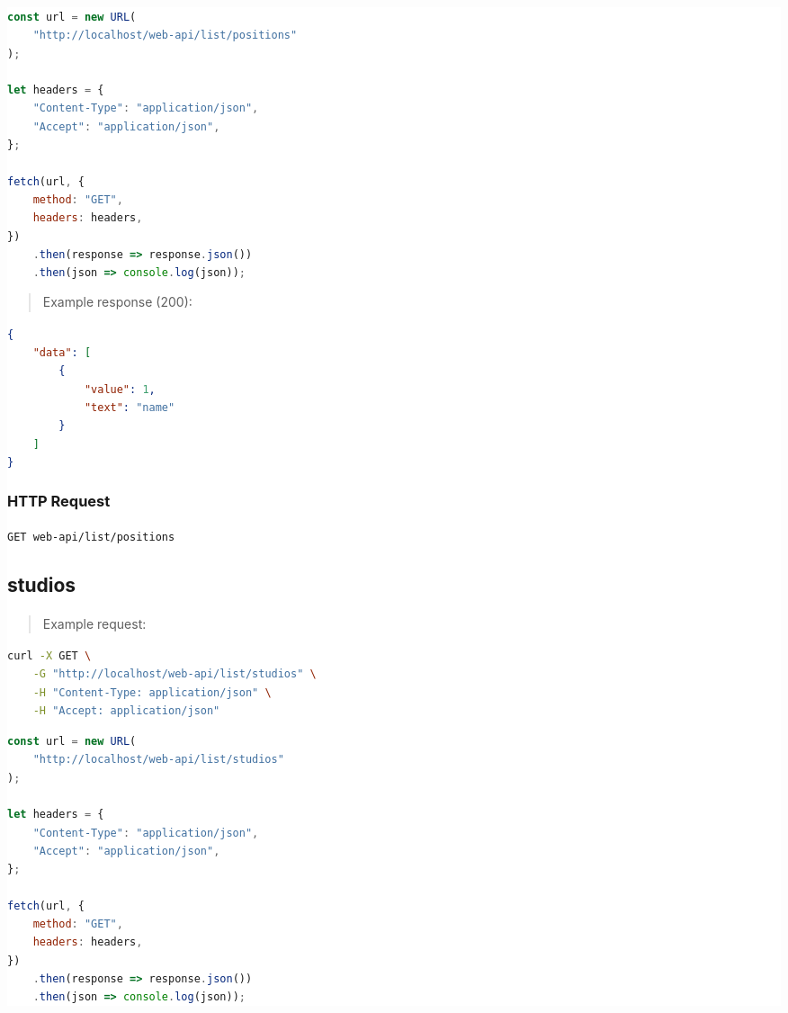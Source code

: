 ```javascript
const url = new URL(
    "http://localhost/web-api/list/positions"
);

let headers = {
    "Content-Type": "application/json",
    "Accept": "application/json",
};

fetch(url, {
    method: "GET",
    headers: headers,
})
    .then(response => response.json())
    .then(json => console.log(json));
```


> Example response (200):

```json
{
    "data": [
        {
            "value": 1,
            "text": "name"
        }
    ]
}
```

### HTTP Request
`GET web-api/list/positions`





## studios

> Example request:

```bash
curl -X GET \
    -G "http://localhost/web-api/list/studios" \
    -H "Content-Type: application/json" \
    -H "Accept: application/json"
```

```javascript
const url = new URL(
    "http://localhost/web-api/list/studios"
);

let headers = {
    "Content-Type": "application/json",
    "Accept": "application/json",
};

fetch(url, {
    method: "GET",
    headers: headers,
})
    .then(response => response.json())
    .then(json => console.log(json));
```

